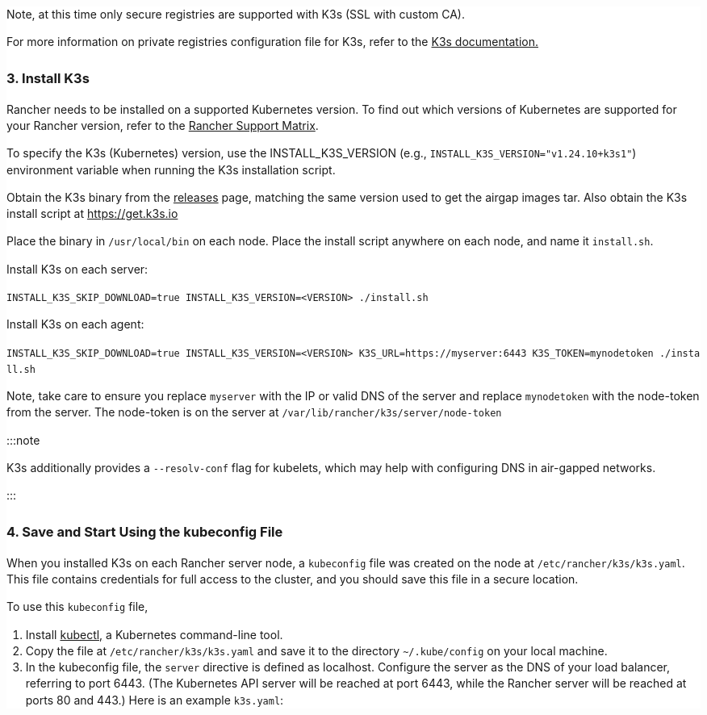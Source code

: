 Note, at this time only secure registries are supported with K3s (SSL with custom CA).

For more information on private registries configuration file for K3s, refer to the [K3s documentation.](https://rancher.com/docs/k3s/latest/en/installation/private-registry/)

### 3. Install K3s

Rancher needs to be installed on a supported Kubernetes version. To find out which versions of Kubernetes are supported for your Rancher version, refer to the [Rancher Support Matrix](https://www.suse.com/suse-rancher/support-matrix/all-supported-versions/).

To specify the K3s (Kubernetes) version, use the INSTALL_K3S_VERSION (e.g., `INSTALL_K3S_VERSION="v1.24.10+k3s1"`) environment variable when running the K3s installation script.

Obtain the K3s binary from the [releases](https://github.com/k3s-io/k3s/releases) page, matching the same version used to get the airgap images tar.
Also obtain the K3s install script at https://get.k3s.io

Place the binary in `/usr/local/bin` on each node.
Place the install script anywhere on each node, and name it `install.sh`.

Install K3s on each server:

```
INSTALL_K3S_SKIP_DOWNLOAD=true INSTALL_K3S_VERSION=<VERSION> ./install.sh
```

Install K3s on each agent:

```
INSTALL_K3S_SKIP_DOWNLOAD=true INSTALL_K3S_VERSION=<VERSION> K3S_URL=https://myserver:6443 K3S_TOKEN=mynodetoken ./install.sh
```

Note, take care to ensure you replace `myserver` with the IP or valid DNS of the server and replace `mynodetoken` with the node-token from the server.
The node-token is on the server at `/var/lib/rancher/k3s/server/node-token`

:::note

K3s additionally provides a `--resolv-conf` flag for kubelets, which may help with configuring DNS in air-gapped networks.

:::

### 4. Save and Start Using the kubeconfig File

When you installed K3s on each Rancher server node, a `kubeconfig` file was created on the node at `/etc/rancher/k3s/k3s.yaml`. This file contains credentials for full access to the cluster, and you should save this file in a secure location.

To use this `kubeconfig` file,

1. Install [kubectl,](https://kubernetes.io/docs/tasks/tools/install-kubectl/#install-kubectl) a Kubernetes command-line tool.
2. Copy the file at `/etc/rancher/k3s/k3s.yaml` and save it to the directory `~/.kube/config` on your local machine.
3. In the kubeconfig file, the `server` directive is defined as localhost. Configure the server as the DNS of your load balancer, referring to port 6443. (The Kubernetes API server will be reached at port 6443, while the Rancher server will be reached at ports 80 and 443.) Here is an example `k3s.yaml`:

